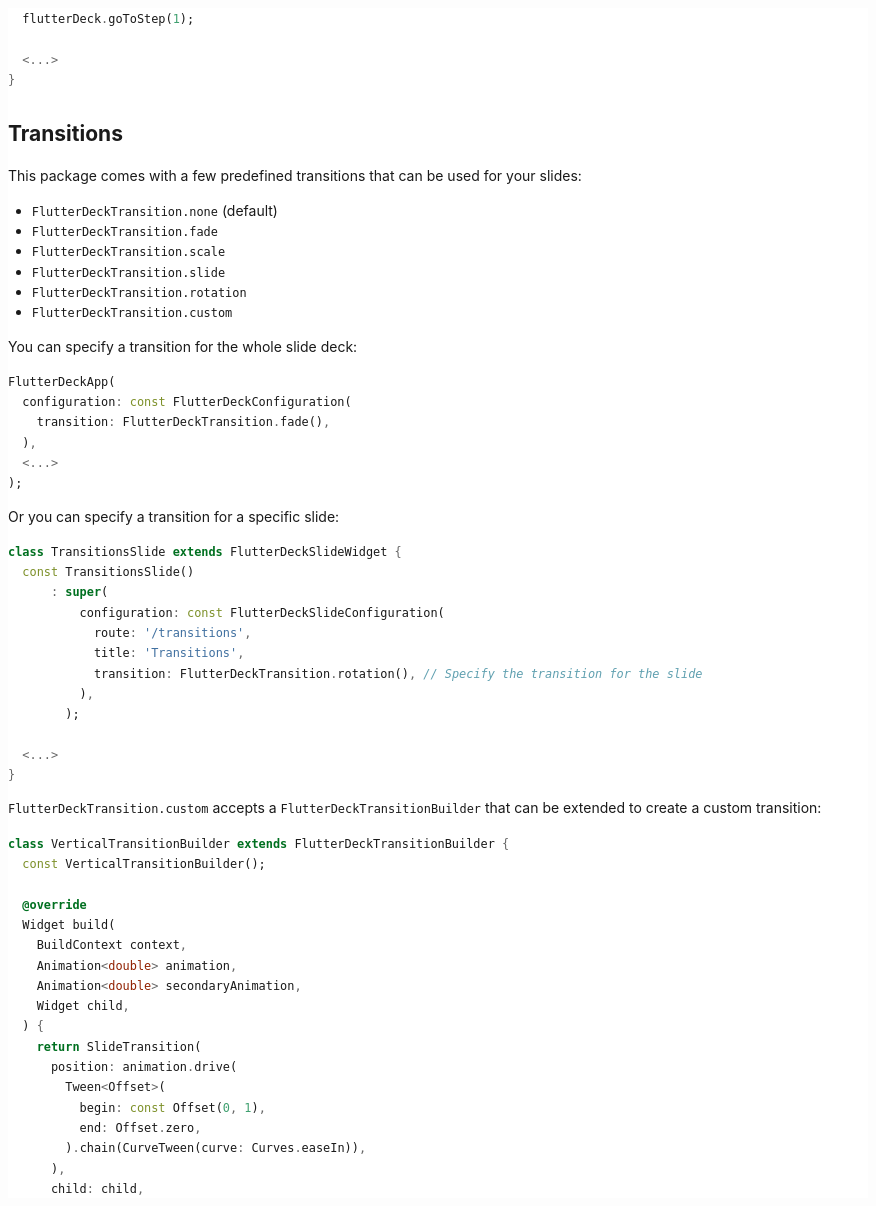 ```dart
  flutterDeck.goToStep(1);

  <...>
}
```

## Transitions

This package comes with a few predefined transitions that can be used for your slides:

- `FlutterDeckTransition.none` (default)
- `FlutterDeckTransition.fade`
- `FlutterDeckTransition.scale`
- `FlutterDeckTransition.slide`
- `FlutterDeckTransition.rotation`
- `FlutterDeckTransition.custom`

You can specify a transition for the whole slide deck:

```dart
FlutterDeckApp(
  configuration: const FlutterDeckConfiguration(
    transition: FlutterDeckTransition.fade(),
  ),
  <...>
);
```

Or you can specify a transition for a specific slide:

```dart
class TransitionsSlide extends FlutterDeckSlideWidget {
  const TransitionsSlide()
      : super(
          configuration: const FlutterDeckSlideConfiguration(
            route: '/transitions',
            title: 'Transitions',
            transition: FlutterDeckTransition.rotation(), // Specify the transition for the slide
          ),
        );

  <...>
}
```

`FlutterDeckTransition.custom` accepts a `FlutterDeckTransitionBuilder` that can be extended to create a custom transition:

```dart
class VerticalTransitionBuilder extends FlutterDeckTransitionBuilder {
  const VerticalTransitionBuilder();

  @override
  Widget build(
    BuildContext context,
    Animation<double> animation,
    Animation<double> secondaryAnimation,
    Widget child,
  ) {
    return SlideTransition(
      position: animation.drive(
        Tween<Offset>(
          begin: const Offset(0, 1),
          end: Offset.zero,
        ).chain(CurveTween(curve: Curves.easeIn)),
      ),
      child: child,
```